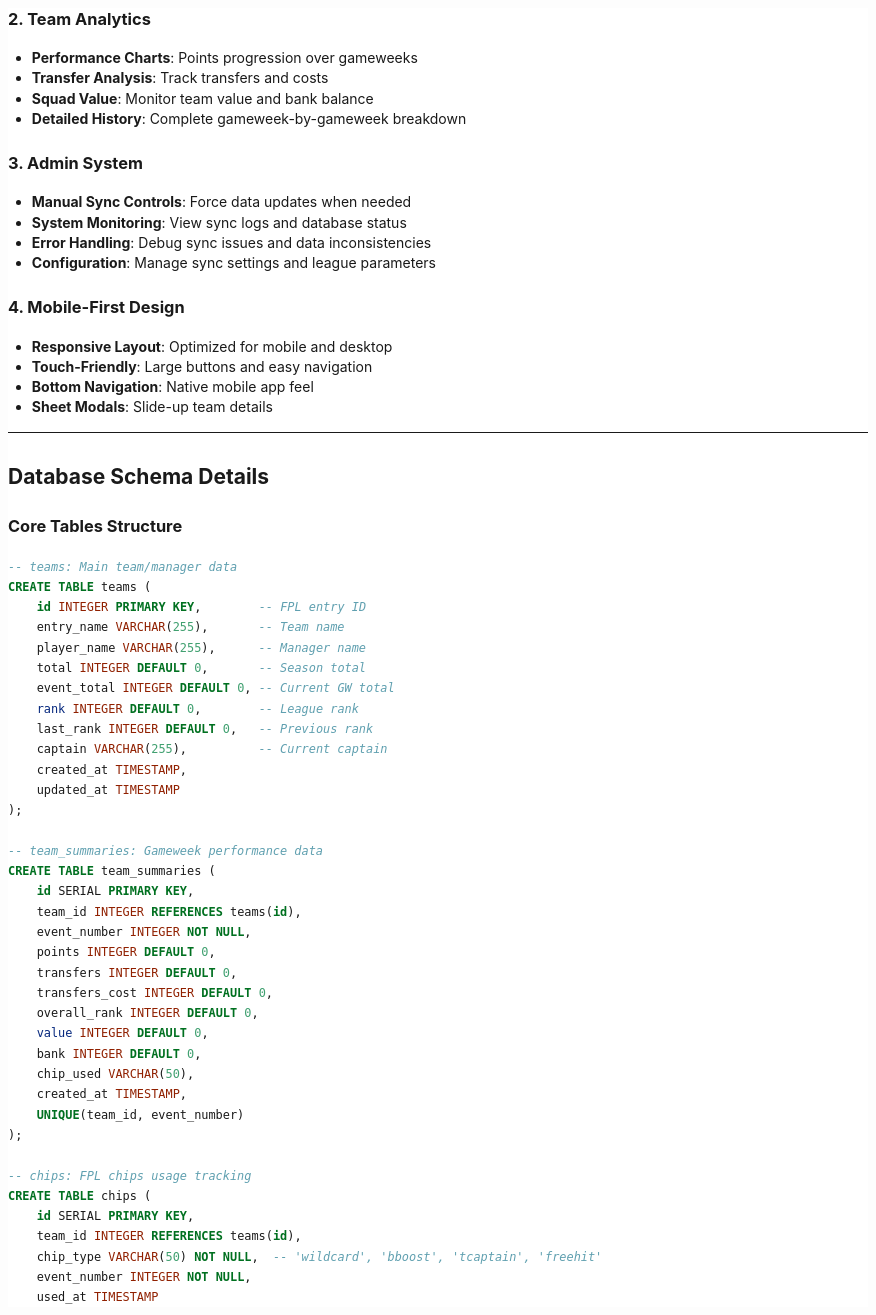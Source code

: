 ### 2. Team Analytics
- **Performance Charts**: Points progression over gameweeks
- **Transfer Analysis**: Track transfers and costs
- **Squad Value**: Monitor team value and bank balance
- **Detailed History**: Complete gameweek-by-gameweek breakdown

### 3. Admin System
- **Manual Sync Controls**: Force data updates when needed
- **System Monitoring**: View sync logs and database status
- **Error Handling**: Debug sync issues and data inconsistencies
- **Configuration**: Manage sync settings and league parameters

### 4. Mobile-First Design
- **Responsive Layout**: Optimized for mobile and desktop
- **Touch-Friendly**: Large buttons and easy navigation
- **Bottom Navigation**: Native mobile app feel
- **Sheet Modals**: Slide-up team details

---

## Database Schema Details

### Core Tables Structure

```sql
-- teams: Main team/manager data
CREATE TABLE teams (
    id INTEGER PRIMARY KEY,        -- FPL entry ID
    entry_name VARCHAR(255),       -- Team name
    player_name VARCHAR(255),      -- Manager name
    total INTEGER DEFAULT 0,       -- Season total
    event_total INTEGER DEFAULT 0, -- Current GW total
    rank INTEGER DEFAULT 0,        -- League rank
    last_rank INTEGER DEFAULT 0,   -- Previous rank
    captain VARCHAR(255),          -- Current captain
    created_at TIMESTAMP,
    updated_at TIMESTAMP
);

-- team_summaries: Gameweek performance data
CREATE TABLE team_summaries (
    id SERIAL PRIMARY KEY,
    team_id INTEGER REFERENCES teams(id),
    event_number INTEGER NOT NULL,
    points INTEGER DEFAULT 0,
    transfers INTEGER DEFAULT 0,
    transfers_cost INTEGER DEFAULT 0,
    overall_rank INTEGER DEFAULT 0,
    value INTEGER DEFAULT 0,
    bank INTEGER DEFAULT 0,
    chip_used VARCHAR(50),
    created_at TIMESTAMP,
    UNIQUE(team_id, event_number)
);

-- chips: FPL chips usage tracking
CREATE TABLE chips (
    id SERIAL PRIMARY KEY,
    team_id INTEGER REFERENCES teams(id),
    chip_type VARCHAR(50) NOT NULL,  -- 'wildcard', 'bboost', 'tcaptain', 'freehit'
    event_number INTEGER NOT NULL,
    used_at TIMESTAMP
```